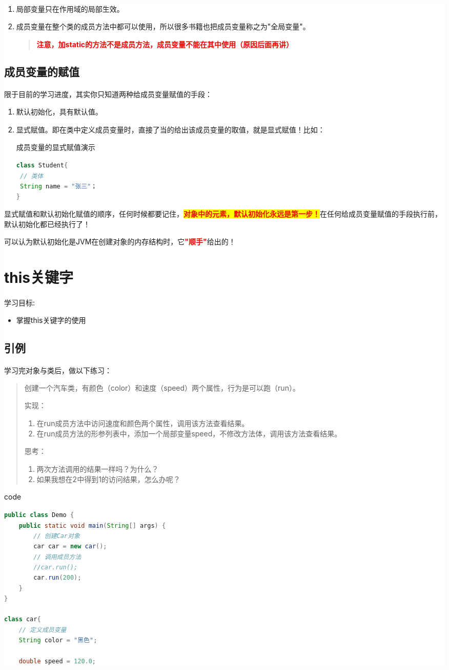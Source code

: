 1. 局部变量只在作用域的局部生效。

2. 成员变量在整个类的成员方法中都可以使用，所以很多书籍也把成员变量称之为"全局变量"。

   > <font color=red>**注意，加static的方法不是成员方法，成员变量不能在其中使用（原因后面再讲）**</font>

## 成员变量的赋值

限于目前的学习进度，其实你只知道两种给成员变量赋值的手段：

1. 默认初始化，具有默认值。

2. 显式赋值。即在类中定义成员变量时，直接了当的给出该成员变量的取值，就是显式赋值！比如：

   成员变量的显式赋值演示

   ```Java
   class Student{
   	// 类体
   	String name = "张三"；
   }
   ```

显式赋值和默认初始化赋值的顺序，任何时候都要记住，<span style=color:red;background:yellow>**对象中的元素，默认初始化永远是第一步！**</span>在任何给成员变量赋值的手段执行前，默认初始化都已经执行了！

可以认为默认初始化是JVM在创建对象的内存结构时，它<font color=red>**"顺手"**</font>给出的！

# this关键字

学习目标:

- 掌握this关键字的使用

## 引例

学习完对象与类后，做以下练习：

> 创建一个汽车类，有颜色（color）和速度（speed）两个属性，行为是可以跑（run）。
>
> 实现：
>
> 1. 在run成员方法中访问速度和颜色两个属性，调用该方法查看结果。
> 2. 在run成员方法的形参列表中，添加一个局部变量speed，不修改方法体，调用该方法查看结果。
>
> 思考：
>
> 1. 两次方法调用的结果一样吗？为什么？
> 2. 如果我想在2中得到1的访问结果，怎么办呢？

code

```java
public class Demo {
    public static void main(String[] args) {
        // 创建Car对象
        car car = new car();
        // 调用成员方法
        //car.run();
        car.run(200);
    }
}

class car{
    // 定义成员变量
    String color = "黑色";

    double speed = 120.0;
```